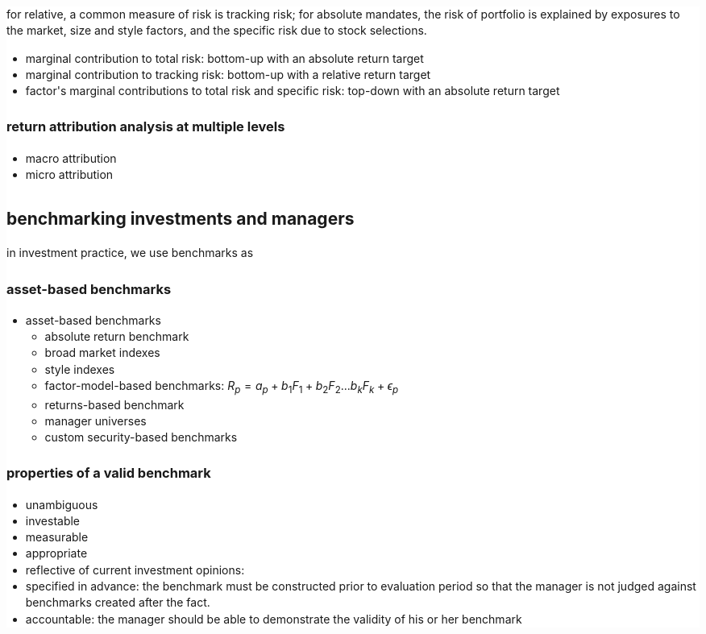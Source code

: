 for relative, a common measure of risk is tracking risk; for absolute mandates, the risk of portfolio is explained by exposures to the market, size and style factors, and the specific risk due to stock selections.

+ marginal contribution to total risk: bottom-up with an absolute return target
+ marginal contribution to tracking risk: bottom-up with a relative return target
+ factor's marginal contributions to total risk and specific risk: top-down with an absolute return target

### return attribution analysis at multiple levels

+ macro attribution
+ micro attribution

## benchmarking investments and managers

in investment practice, we use benchmarks as

### asset-based benchmarks

+ asset-based benchmarks
  + absolute return benchmark
  + broad market indexes
  + style indexes
  + factor-model-based benchmarks: $R_p = a_p + b_1 F_1 + b_2 F_2 ... b_k F_k + \epsilon_p$
  + returns-based benchmark
  + manager universes
  + custom security-based benchmarks

### properties of a valid benchmark

+ unambiguous
+ investable
+ measurable
+ appropriate
+ reflective of current investment opinions:
+ specified in advance: the benchmark must be constructed prior to evaluation period so that the manager is not judged against benchmarks created after the fact.
+ accountable: the manager should be able to demonstrate the validity of his or her benchmark